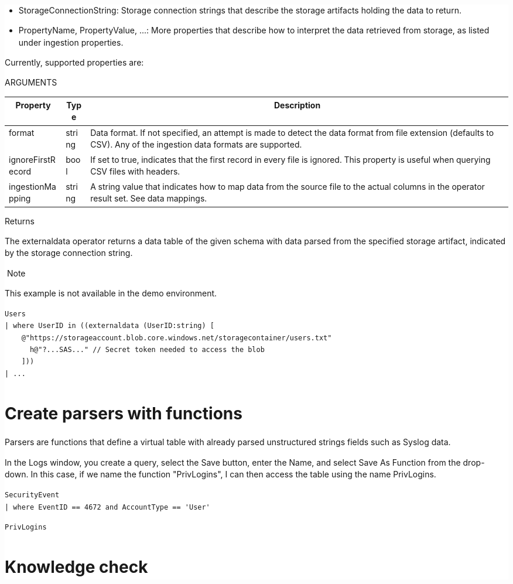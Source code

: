 -   StorageConnectionString: Storage connection strings that describe the storage artifacts holding the data to return.
    
-   PropertyName, PropertyValue, ...: More properties that describe how to interpret the data retrieved from storage, as listed under ingestion properties.
    

Currently, supported properties are:

ARGUMENTS

| Property | Type | Description  |
|---|---|---|
| format | string | Data format. If not specified, an attempt is made to detect the data format from file extension (defaults to CSV). Any of the ingestion data formats are supported.  |
| ignoreFirstRecord | bool | If set to true, indicates that the first record in every file is ignored. This property is useful when querying CSV files with headers.  |
| ingestionMapping | string | A string value that indicates how to map data from the source file to the actual columns in the operator result set. See data mappings. |

Returns

The externaldata operator returns a data table of the given schema with data parsed from the specified storage artifact, indicated by the storage connection string.

 Note

This example is not available in the demo environment.

```Kusto
Users
| where UserID in ((externaldata (UserID:string) [
    @"https://storageaccount.blob.core.windows.net/storagecontainer/users.txt" 
      h@"?...SAS..." // Secret token needed to access the blob
    ]))
| ...

```
# Create parsers with functions

Parsers are functions that define a virtual table with already parsed unstructured strings fields such as Syslog data.

In the Logs window, you create a query, select the Save button, enter the Name, and select Save As Function from the drop-down. In this case, if we name the function "PrivLogins", I can then access the table using the name PrivLogins.

```Kusto
SecurityEvent
| where EventID == 4672 and AccountType == 'User'

```

```Kusto
PrivLogins
```

# Knowledge check
